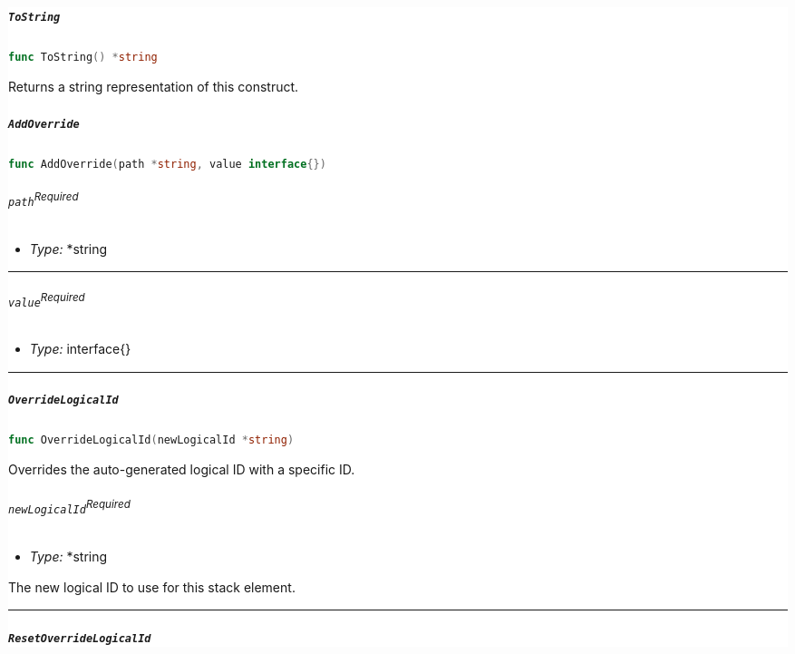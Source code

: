 
##### `ToString` <a name="ToString" id="@cdktf/provider-okta.securityNotificationEmails.SecurityNotificationEmails.toString"></a>

```go
func ToString() *string
```

Returns a string representation of this construct.

##### `AddOverride` <a name="AddOverride" id="@cdktf/provider-okta.securityNotificationEmails.SecurityNotificationEmails.addOverride"></a>

```go
func AddOverride(path *string, value interface{})
```

###### `path`<sup>Required</sup> <a name="path" id="@cdktf/provider-okta.securityNotificationEmails.SecurityNotificationEmails.addOverride.parameter.path"></a>

- *Type:* *string

---

###### `value`<sup>Required</sup> <a name="value" id="@cdktf/provider-okta.securityNotificationEmails.SecurityNotificationEmails.addOverride.parameter.value"></a>

- *Type:* interface{}

---

##### `OverrideLogicalId` <a name="OverrideLogicalId" id="@cdktf/provider-okta.securityNotificationEmails.SecurityNotificationEmails.overrideLogicalId"></a>

```go
func OverrideLogicalId(newLogicalId *string)
```

Overrides the auto-generated logical ID with a specific ID.

###### `newLogicalId`<sup>Required</sup> <a name="newLogicalId" id="@cdktf/provider-okta.securityNotificationEmails.SecurityNotificationEmails.overrideLogicalId.parameter.newLogicalId"></a>

- *Type:* *string

The new logical ID to use for this stack element.

---

##### `ResetOverrideLogicalId` <a name="ResetOverrideLogicalId" id="@cdktf/provider-okta.securityNotificationEmails.SecurityNotificationEmails.resetOverrideLogicalId"></a>
